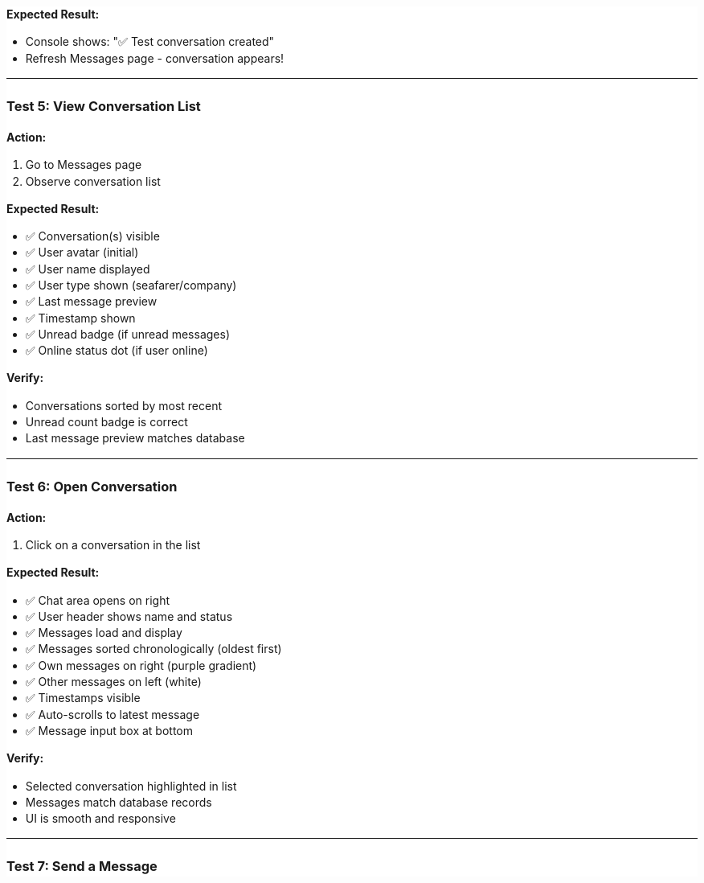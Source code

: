 **Expected Result:**
- Console shows: "✅ Test conversation created"
- Refresh Messages page - conversation appears!

---

### **Test 5: View Conversation List**

**Action:**
1. Go to Messages page
2. Observe conversation list

**Expected Result:**
- ✅ Conversation(s) visible
- ✅ User avatar (initial)
- ✅ User name displayed
- ✅ User type shown (seafarer/company)
- ✅ Last message preview
- ✅ Timestamp shown
- ✅ Unread badge (if unread messages)
- ✅ Online status dot (if user online)

**Verify:**
- Conversations sorted by most recent
- Unread count badge is correct
- Last message preview matches database

---

### **Test 6: Open Conversation**

**Action:**
1. Click on a conversation in the list

**Expected Result:**
- ✅ Chat area opens on right
- ✅ User header shows name and status
- ✅ Messages load and display
- ✅ Messages sorted chronologically (oldest first)
- ✅ Own messages on right (purple gradient)
- ✅ Other messages on left (white)
- ✅ Timestamps visible
- ✅ Auto-scrolls to latest message
- ✅ Message input box at bottom

**Verify:**
- Selected conversation highlighted in list
- Messages match database records
- UI is smooth and responsive

---

### **Test 7: Send a Message**
